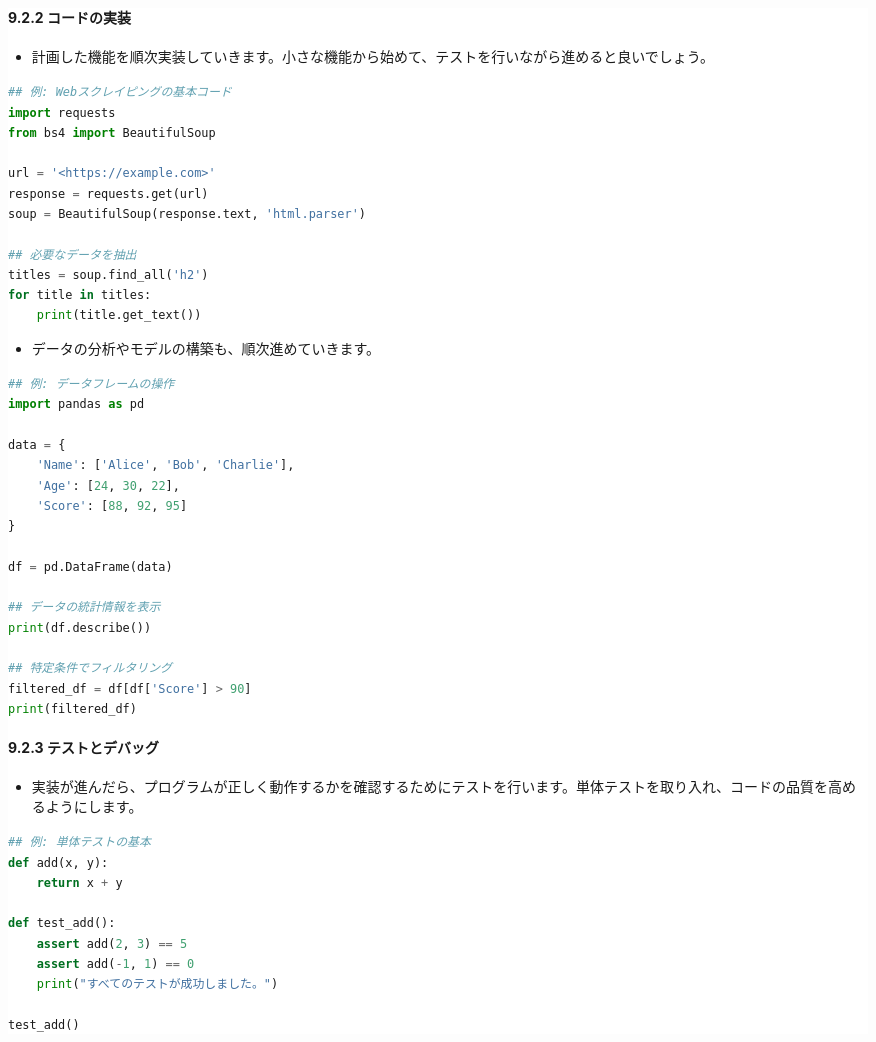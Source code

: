 #### 9.2.2 コードの実装

- 計画した機能を順次実装していきます。小さな機能から始めて、テストを行いながら進めると良いでしょう。

```python
## 例: Webスクレイピングの基本コード
import requests
from bs4 import BeautifulSoup

url = '<https://example.com>'
response = requests.get(url)
soup = BeautifulSoup(response.text, 'html.parser')

## 必要なデータを抽出
titles = soup.find_all('h2')
for title in titles:
    print(title.get_text())

```

- データの分析やモデルの構築も、順次進めていきます。

```python
## 例: データフレームの操作
import pandas as pd

data = {
    'Name': ['Alice', 'Bob', 'Charlie'],
    'Age': [24, 30, 22],
    'Score': [88, 92, 95]
}

df = pd.DataFrame(data)

## データの統計情報を表示
print(df.describe())

## 特定条件でフィルタリング
filtered_df = df[df['Score'] > 90]
print(filtered_df)

```

#### 9.2.3 テストとデバッグ

- 実装が進んだら、プログラムが正しく動作するかを確認するためにテストを行います。単体テストを取り入れ、コードの品質を高めるようにします。

```python
## 例: 単体テストの基本
def add(x, y):
    return x + y

def test_add():
    assert add(2, 3) == 5
    assert add(-1, 1) == 0
    print("すべてのテストが成功しました。")

test_add()

```
